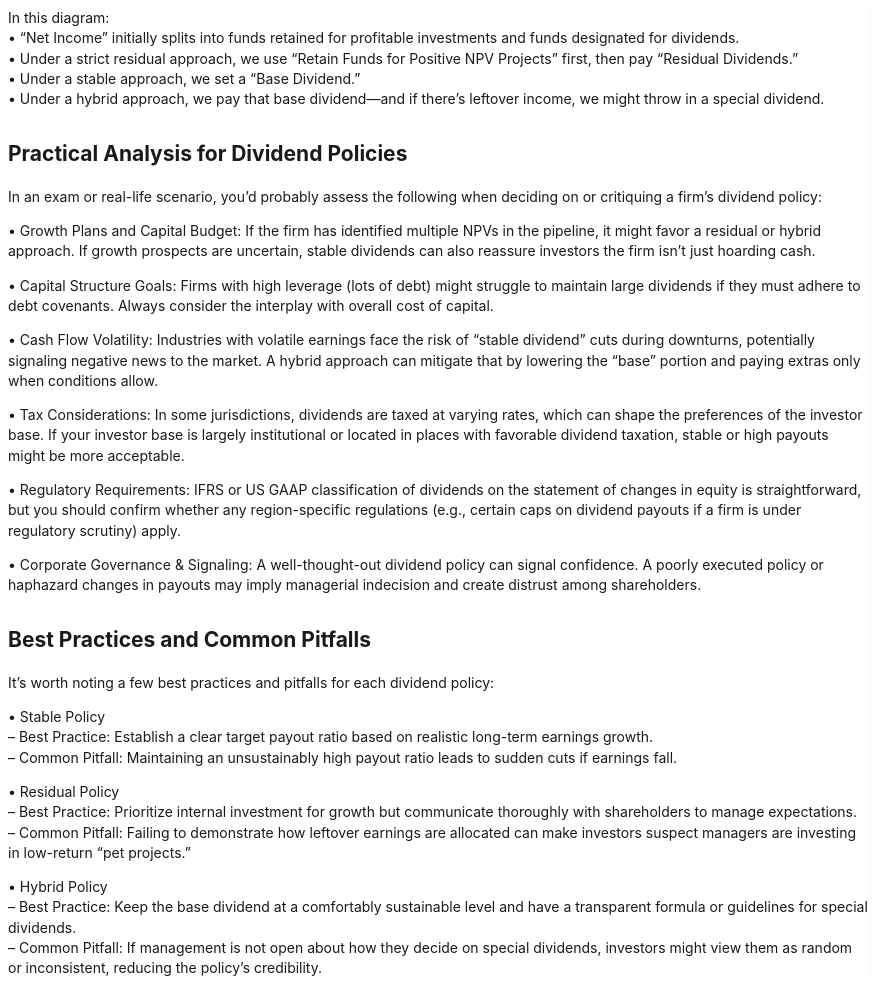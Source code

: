 In this diagram:  
• “Net Income” initially splits into funds retained for profitable investments and funds designated for dividends.  
• Under a strict residual approach, we use “Retain Funds for Positive NPV Projects” first, then pay “Residual Dividends.”  
• Under a stable approach, we set a “Base Dividend.”  
• Under a hybrid approach, we pay that base dividend—and if there’s leftover income, we might throw in a special dividend.  

## Practical Analysis for Dividend Policies

In an exam or real-life scenario, you’d probably assess the following when deciding on or critiquing a firm’s dividend policy:

• Growth Plans and Capital Budget: If the firm has identified multiple NPVs in the pipeline, it might favor a residual or hybrid approach. If growth prospects are uncertain, stable dividends can also reassure investors the firm isn’t just hoarding cash.

• Capital Structure Goals: Firms with high leverage (lots of debt) might struggle to maintain large dividends if they must adhere to debt covenants. Always consider the interplay with overall cost of capital.

• Cash Flow Volatility: Industries with volatile earnings face the risk of “stable dividend” cuts during downturns, potentially signaling negative news to the market. A hybrid approach can mitigate that by lowering the “base” portion and paying extras only when conditions allow.

• Tax Considerations: In some jurisdictions, dividends are taxed at varying rates, which can shape the preferences of the investor base. If your investor base is largely institutional or located in places with favorable dividend taxation, stable or high payouts might be more acceptable.

• Regulatory Requirements: IFRS or US GAAP classification of dividends on the statement of changes in equity is straightforward, but you should confirm whether any region-specific regulations (e.g., certain caps on dividend payouts if a firm is under regulatory scrutiny) apply.

• Corporate Governance & Signaling: A well-thought-out dividend policy can signal confidence. A poorly executed policy or haphazard changes in payouts may imply managerial indecision and create distrust among shareholders.

## Best Practices and Common Pitfalls

It’s worth noting a few best practices and pitfalls for each dividend policy:

• Stable Policy  
  – Best Practice: Establish a clear target payout ratio based on realistic long-term earnings growth.  
  – Common Pitfall: Maintaining an unsustainably high payout ratio leads to sudden cuts if earnings fall.

• Residual Policy  
  – Best Practice: Prioritize internal investment for growth but communicate thoroughly with shareholders to manage expectations.  
  – Common Pitfall: Failing to demonstrate how leftover earnings are allocated can make investors suspect managers are investing in low-return “pet projects.”

• Hybrid Policy  
  – Best Practice: Keep the base dividend at a comfortably sustainable level and have a transparent formula or guidelines for special dividends.  
  – Common Pitfall: If management is not open about how they decide on special dividends, investors might view them as random or inconsistent, reducing the policy’s credibility.
